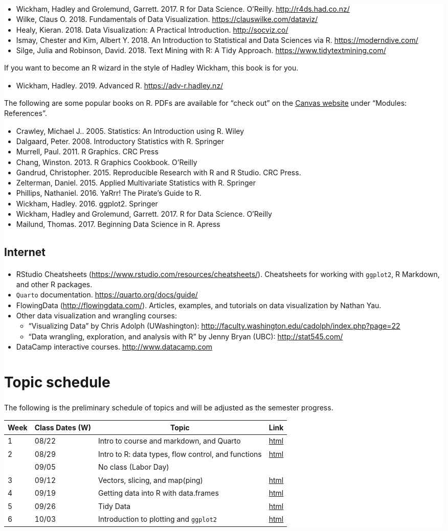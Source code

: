 -   Wickham, Hadley and Grolemund, Garrett. 2017. R for Data Science. O’Reilly.
    <http://r4ds.had.co.nz/>
-   Wilke, Claus O. 2018. Fundamentals of Data Visualization.
    <https://clauswilke.com/dataviz/>
-   Healy, Kieran. 2018. Data Visualization: A Practical Introduction.
    <http://socviz.co/>
-   Ismay, Chester and Kim, Albert Y. 2018. An Introduction to Statistical and
    Data Sciences via R. <https://moderndive.com/>
-   Silge, Julia and Robinson, David. 2018. Text Mining with R: A Tidy Approach.
    <https://www.tidytextmining.com/>

If you want to become an R wizard in the style of Hadley Wickham, this book is
for you.

-   Wickham, Hadley. 2019. Advanced R. <https://adv-r.hadley.nz/>

The following are some popular books on R. PDFs are available for “check out” on
the [Canvas website][canvas site] under “Modules:
References”.

-   Crawley, Michael J.. 2005. Statistics: An Introduction using R. Wiley
-   Dalgaard, Peter. 2008. Introductory Statistics with R. Springer
-   Murrell, Paul. 2011. R Graphics. CRC Press
-   Chang, Winston. 2013. R Graphics Cookbook. O’Reilly
-   Gandrud, Christopher. 2015. Reproducible Research with R and R Studio. CRC
    Press.
-   Zelterman, Daniel. 2015. Applied Multivariate Statistics with R. Springer
-   Phillips, Nathaniel. 2016. YaRrr! The Pirate’s Guide to R.
-   Wickham, Hadley. 2016. ggplot2. Springer
-   Wickham, Hadley and Grolemund, Garrett. 2017. R for Data Science. O’Reilly
-   Mailund, Thomas. 2017. Beginning Data Science in R. Apress

## Internet

-   RStudio Cheatsheets (<https://www.rstudio.com/resources/cheatsheets/>).
    Cheatsheets for working with `ggplot2`, R Markdown, and other R packages.
-   `Quarto` documentation. <https://quarto.org/docs/guide/>
-   FlowingData (<http://flowingdata.com/>). Articles, examples, and tutorials
    on data visualization by Nathan Yau.
-   Other data visualization and wrangling courses:
    -   “Visualizing Data” by Chris Adolph (UWashington):
        <http://faculty.washington.edu/cadolph/index.php?page=22>
    -   “Data wrangling, exploration, and analysis with R” by Jenny Bryan (UBC):
        <http://stat545.com/>
-   DataCamp interactive courses. <http://www.datacamp.com>

# Topic schedule

The following is the preliminary schedule of topics and will be adjusted
as the semester progress.

| Week | Class Dates (W) | Topic                                               | Link                                                       |
|------|-----------------|-----------------------------------------------------|------------------------------------------------------------|
| 1    | 08/22           | Intro to course and markdown, and Quarto            | [html](https://vancleve.github.io/BIO621-DWVR/week1.html)  |
| 2    | 08/29           | Intro to R: data types, flow control, and functions | [html](https://vancleve.github.io/BIO621-DWVR/week2.html)  |
|      | 09/05           | No class (Labor Day)                                |                                                            |
| 3    | 09/12           | Vectors, slicing, and map(ping)                     | [html](https://vancleve.github.io/BIO621-DWVR/week3.html)  |
| 4    | 09/19           | Getting data into R with data.frames                | [html](https://vancleve.github.io/BIO621-DWVR/week4.html)  |
| 5    | 09/26           | Tidy Data                                           | [html](https://vancleve.github.io/BIO621-DWVR/week5.html)  |
| 6    | 10/03           | Introduction to plotting and `ggplot2`              | [html](https://vancleve.github.io/BIO621-DWVR/week6.html)  |

[github site]: https://github.com/vancleve/BIO621-DWVR
[canvas site]: https://uk.instructure.com/courses/2041707